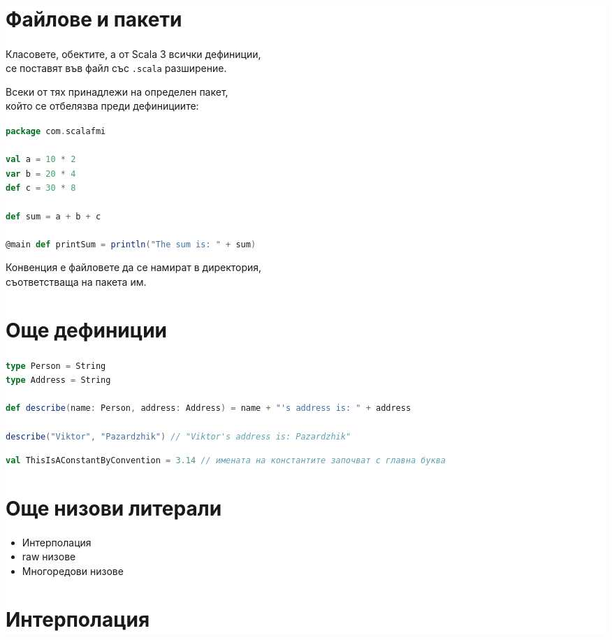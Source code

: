 # Файлове и пакети

Класовете, обектите, а от Scala 3 всички дефиниции,<br />
се поставят във файл със `.scala` разширение.

<div class="fragment">

Всеки от тях принадлежи на определен пакет,<br />който се отбелязва преди дефинициите:

```scala
package com.scalafmi

val a = 10 * 2
var b = 20 * 4
def c = 30 * 8

def sum = a + b + c

@main def printSum = println("The sum is: " + sum)
```
</div>

<p class="fragment">
Конвенция е файловете да се намират в директория,<br />съответстваща на пакета им.
</p>

# Още дефиниции

```scala
type Person = String
type Address = String

def describe(name: Person, address: Address) = name + "'s address is: " + address

describe("Viktor", "Pazardzhik") // "Viktor's address is: Pazardzhik"
```

<div class="fragment">

```scala
val ThisIsAConstantByConvention = 3.14 // имената на константите започват с главна буква
```

</div>

# Още низови литерали

* Интерполация
* raw низове
* Многоредови низове

# Интерполация
